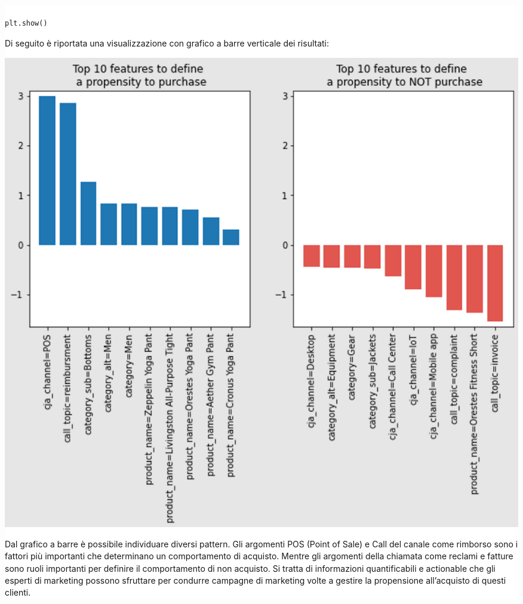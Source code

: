 ```python

plt.show()
```

Di seguito è riportata una visualizzazione con grafico a barre verticale dei risultati:

![Visualizzazione delle 10 funzionalità principali che definiscono la propensione all&#39;acquisto.](../images/use-cases/visualized-results.png)

Dal grafico a barre è possibile individuare diversi pattern. Gli argomenti POS (Point of Sale) e Call del canale come rimborso sono i fattori più importanti che determinano un comportamento di acquisto. Mentre gli argomenti della chiamata come reclami e fatture sono ruoli importanti per definire il comportamento di non acquisto. Si tratta di informazioni quantificabili e actionable che gli esperti di marketing possono sfruttare per condurre campagne di marketing volte a gestire la propensione all’acquisto di questi clienti.
